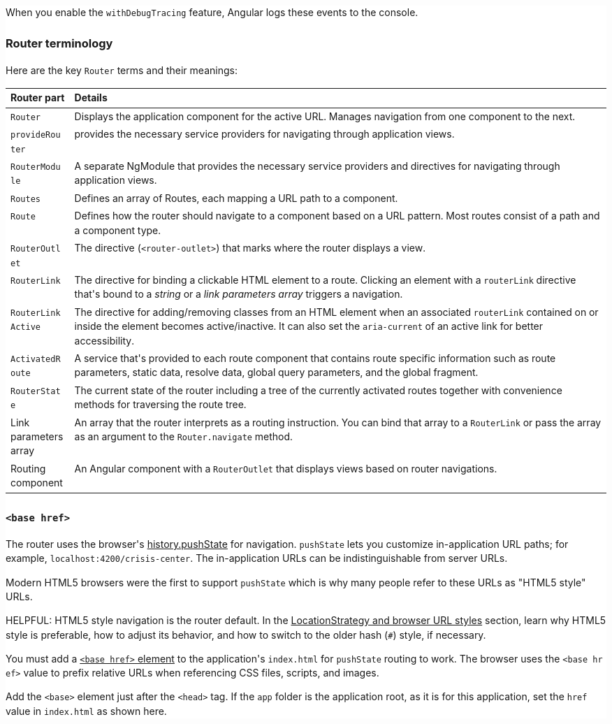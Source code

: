 When you enable the `withDebugTracing` feature, Angular logs these events to the console.

### Router terminology

Here are the key `Router` terms and their meanings:

| Router part           | Details                                                                                                                                                                                                                                   |
| :-------------------- | :---------------------------------------------------------------------------------------------------------------------------------------------------------------------------------------------------------------------------------------- |
| `Router`              | Displays the application component for the active URL. Manages navigation from one component to the next.                                                                                                                                 |
| `provideRouter`       | provides the necessary service providers for navigating through application views.                                                                                                                                                        |
| `RouterModule`        | A separate NgModule that provides the necessary service providers and directives for navigating through application views.                                                                                                                |
| `Routes`              | Defines an array of Routes, each mapping a URL path to a component.                                                                                                                                                                       |
| `Route`               | Defines how the router should navigate to a component based on a URL pattern. Most routes consist of a path and a component type.                                                                                                         |
| `RouterOutlet`        | The directive \(`<router-outlet>`\) that marks where the router displays a view.                                                                                                                                                          |
| `RouterLink`          | The directive for binding a clickable HTML element to a route. Clicking an element with a `routerLink` directive that's bound to a _string_ or a _link parameters array_ triggers a navigation.                                           |
| `RouterLinkActive`    | The directive for adding/removing classes from an HTML element when an associated `routerLink` contained on or inside the element becomes active/inactive. It can also set the `aria-current` of an active link for better accessibility. |
| `ActivatedRoute`      | A service that's provided to each route component that contains route specific information such as route parameters, static data, resolve data, global query parameters, and the global fragment.                                         |
| `RouterState`         | The current state of the router including a tree of the currently activated routes together with convenience methods for traversing the route tree.                                                                                       |
| Link parameters array | An array that the router interprets as a routing instruction. You can bind that array to a `RouterLink` or pass the array as an argument to the `Router.navigate` method.                                                                 |
| Routing component     | An Angular component with a `RouterOutlet` that displays views based on router navigations.                                                                                                                                               |

### `<base href>`

The router uses the browser's [history.pushState](https://developer.mozilla.org/docs/Web/API/History_API/Working_with_the_History_API#adding_and_modifying_history_entries 'HTML5 browser history push-state') for navigation.
`pushState` lets you customize in-application URL paths; for example, `localhost:4200/crisis-center`.
The in-application URLs can be indistinguishable from server URLs.

Modern HTML5 browsers were the first to support `pushState` which is why many people refer to these URLs as "HTML5 style" URLs.

HELPFUL: HTML5 style navigation is the router default.
In the [LocationStrategy and browser URL styles](#locationstrategy-and-browser-url-styles) section, learn why HTML5 style is preferable, how to adjust its behavior, and how to switch to the older hash \(`#`\) style, if necessary.

You must add a [`<base href>` element](https://developer.mozilla.org/docs/Web/HTML/Element/base 'base href') to the application's `index.html` for `pushState` routing to work.
The browser uses the `<base href>` value to prefix relative URLs when referencing CSS files, scripts, and images.

Add the `<base>` element just after the `<head>` tag.
If the `app` folder is the application root, as it is for this application, set the `href` value in `index.html` as shown here.
